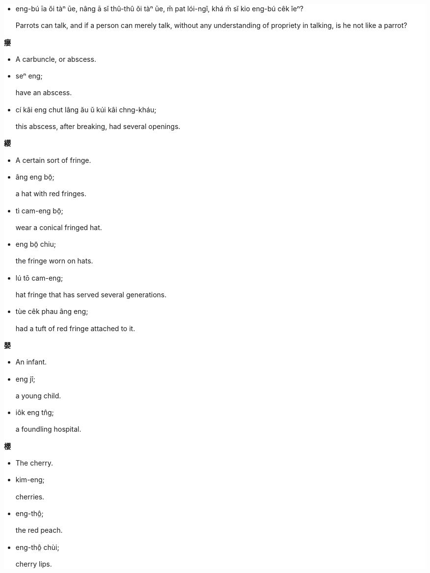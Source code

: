 - eng-bú īa ŏi tàⁿ ūe, nâng ā sĭ thû-thû ŏi tàⁿ ūe, m̄ pat lói-ngĭ, khá m̄ sĭ kio eng-bú cêk ĭeⁿ?

  Parrots can talk, and if a person can merely talk, without any understanding of propriety in talking, is he not like a parrot?

**癭**
- A carbuncle, or abscess.

- seⁿ eng;

  have an abscess.

- cí kâi eng chut lâng ău ŭ kúi kâi chng-kháu;

  this abscess, after breaking, had several openings.

**纓**
- A certain sort of fringe.

- âng eng bō̤;

  a hat with red fringes.

- tì cam-eng bō̤;

  wear a conical fringed hat.

- eng bō̤ chiu;

  the fringe worn on hats.

- lú tō cam-eng;

  hat fringe that has served several generations.

- tùe cêk phau âng eng;

  had a tuft of red fringe attached to it.

**嬰**
- An infant.

- eng jî;

  a young child.

- iôk eng tn̂g;

  a foundling hospital.

**櫻**
- The cherry.

- kim-eng;

  cherries.

- eng-thô̤;

  the red peach.

- eng-thô̤ chùi;

  cherry lips.
